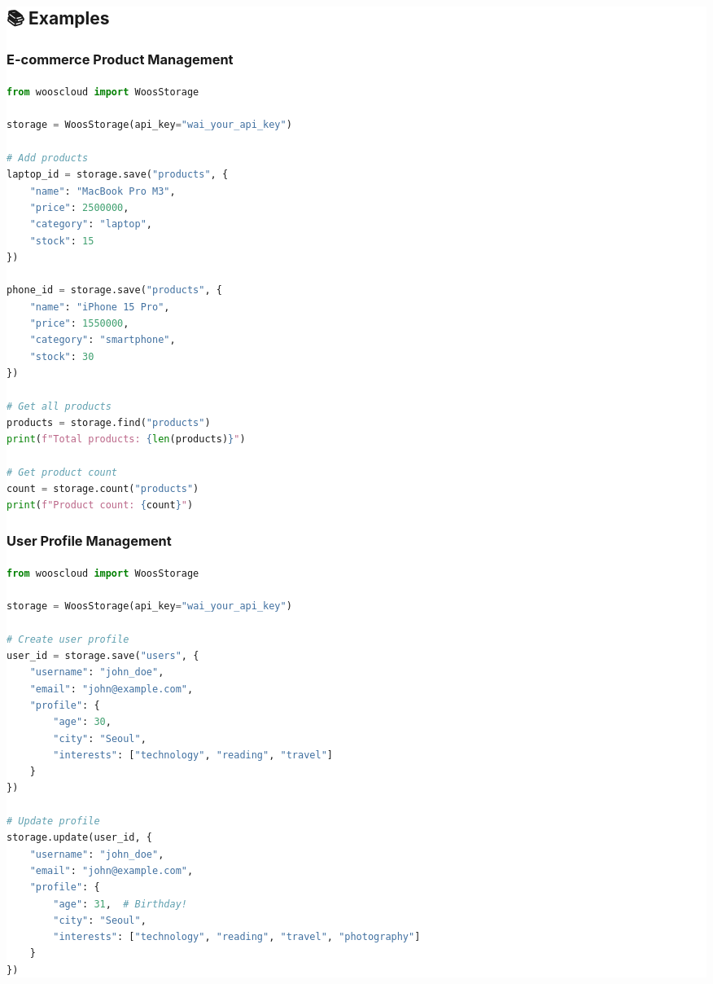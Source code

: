 ```python
```

## 📚 Examples

### E-commerce Product Management
```python
from wooscloud import WoosStorage

storage = WoosStorage(api_key="wai_your_api_key")

# Add products
laptop_id = storage.save("products", {
    "name": "MacBook Pro M3",
    "price": 2500000,
    "category": "laptop",
    "stock": 15
})

phone_id = storage.save("products", {
    "name": "iPhone 15 Pro",
    "price": 1550000,
    "category": "smartphone",
    "stock": 30
})

# Get all products
products = storage.find("products")
print(f"Total products: {len(products)}")

# Get product count
count = storage.count("products")
print(f"Product count: {count}")
```

### User Profile Management
```python
from wooscloud import WoosStorage

storage = WoosStorage(api_key="wai_your_api_key")

# Create user profile
user_id = storage.save("users", {
    "username": "john_doe",
    "email": "john@example.com",
    "profile": {
        "age": 30,
        "city": "Seoul",
        "interests": ["technology", "reading", "travel"]
    }
})

# Update profile
storage.update(user_id, {
    "username": "john_doe",
    "email": "john@example.com",
    "profile": {
        "age": 31,  # Birthday!
        "city": "Seoul",
        "interests": ["technology", "reading", "travel", "photography"]
    }
})
```
